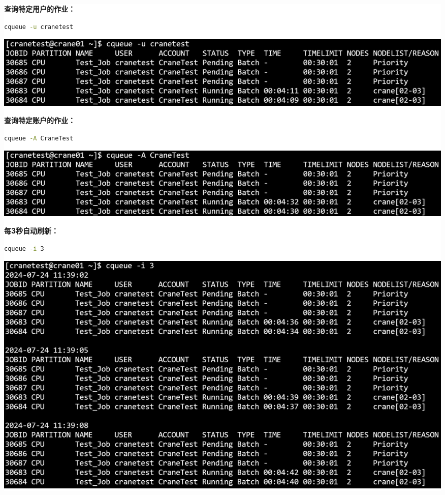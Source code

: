 **查询特定用户的作业：**
```bash
cqueue -u cranetest
```
![cqueue](../images/cqueue/cqueue_u.png)

**查询特定账户的作业：**
```bash
cqueue -A CraneTest
```
![cqueue](../images/cqueue/cqueue_A.png)

**每3秒自动刷新：**
```bash
cqueue -i 3
```
![cqueue](../images/cqueue/cqueue_i.png)
